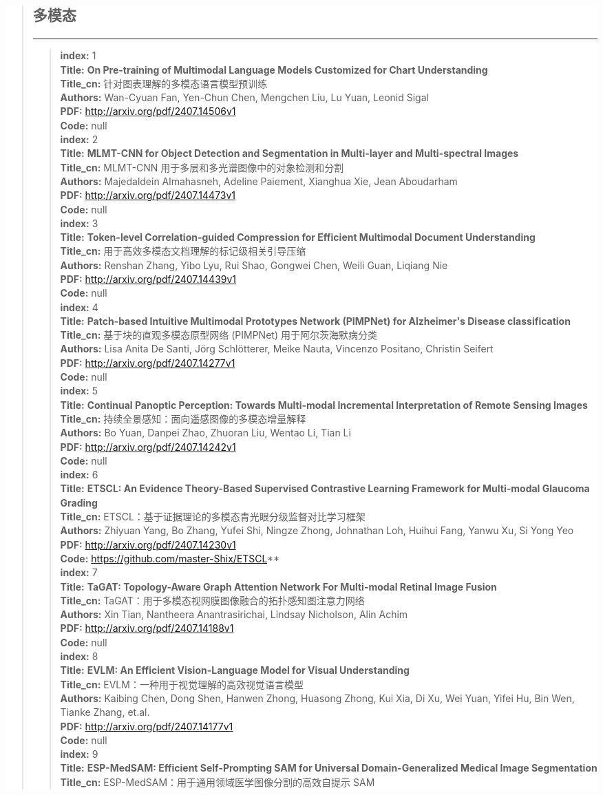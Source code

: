 >## **多模态**
>---
>>**index:** 1<br />
**Title:** **On Pre-training of Multimodal Language Models Customized for Chart Understanding**<br />
**Title_cn:** 针对图表理解的多模态语言模型预训练<br />
**Authors:** Wan-Cyuan Fan, Yen-Chun Chen, Mengchen Liu, Lu Yuan, Leonid Sigal<br />
**PDF:** <http://arxiv.org/pdf/2407.14506v1><br />
**Code:** null<br />
>>**index:** 2<br />
**Title:** **MLMT-CNN for Object Detection and Segmentation in Multi-layer and Multi-spectral Images**<br />
**Title_cn:** MLMT-CNN 用于多层和多光谱图像中的对象检测和分割<br />
**Authors:** Majedaldein Almahasneh, Adeline Paiement, Xianghua Xie, Jean Aboudarham<br />
**PDF:** <http://arxiv.org/pdf/2407.14473v1><br />
**Code:** null<br />
>>**index:** 3<br />
**Title:** **Token-level Correlation-guided Compression for Efficient Multimodal Document Understanding**<br />
**Title_cn:** 用于高效多模态文档理解的标记级相关引导压缩<br />
**Authors:** Renshan Zhang, Yibo Lyu, Rui Shao, Gongwei Chen, Weili Guan, Liqiang Nie<br />
**PDF:** <http://arxiv.org/pdf/2407.14439v1><br />
**Code:** null<br />
>>**index:** 4<br />
**Title:** **Patch-based Intuitive Multimodal Prototypes Network (PIMPNet) for Alzheimer's Disease classification**<br />
**Title_cn:** 基于块的直观多模态原型网络 (PIMPNet) 用于阿尔茨海默病分类<br />
**Authors:** Lisa Anita De Santi, Jörg Schlötterer, Meike Nauta, Vincenzo Positano, Christin Seifert<br />
**PDF:** <http://arxiv.org/pdf/2407.14277v1><br />
**Code:** null<br />
>>**index:** 5<br />
**Title:** **Continual Panoptic Perception: Towards Multi-modal Incremental Interpretation of Remote Sensing Images**<br />
**Title_cn:** 持续全景感知：面向遥感图像的多模态增量解释<br />
**Authors:** Bo Yuan, Danpei Zhao, Zhuoran Liu, Wentao Li, Tian Li<br />
**PDF:** <http://arxiv.org/pdf/2407.14242v1><br />
**Code:** null<br />
>>**index:** 6<br />
**Title:** **ETSCL: An Evidence Theory-Based Supervised Contrastive Learning Framework for Multi-modal Glaucoma Grading**<br />
**Title_cn:** ETSCL：基于证据理论的多模态青光眼分级监督对比学习框架<br />
**Authors:** Zhiyuan Yang, Bo Zhang, Yufei Shi, Ningze Zhong, Johnathan Loh, Huihui Fang, Yanwu Xu, Si Yong Yeo<br />
**PDF:** <http://arxiv.org/pdf/2407.14230v1><br />
**Code:** <https://github.com/master-Shix/ETSCL>**<br />
>>**index:** 7<br />
**Title:** **TaGAT: Topology-Aware Graph Attention Network For Multi-modal Retinal Image Fusion**<br />
**Title_cn:** TaGAT：用于多模态视网膜图像融合的拓扑感知图注意力网络<br />
**Authors:** Xin Tian, Nantheera Anantrasirichai, Lindsay Nicholson, Alin Achim<br />
**PDF:** <http://arxiv.org/pdf/2407.14188v1><br />
**Code:** null<br />
>>**index:** 8<br />
**Title:** **EVLM: An Efficient Vision-Language Model for Visual Understanding**<br />
**Title_cn:** EVLM：一种用于视觉理解的高效视觉语言模型<br />
**Authors:** Kaibing Chen, Dong Shen, Hanwen Zhong, Huasong Zhong, Kui Xia, Di Xu, Wei Yuan, Yifei Hu, Bin Wen, Tianke Zhang, et.al.<br />
**PDF:** <http://arxiv.org/pdf/2407.14177v1><br />
**Code:** null<br />
>>**index:** 9<br />
**Title:** **ESP-MedSAM: Efficient Self-Prompting SAM for Universal Domain-Generalized Medical Image Segmentation**<br />
**Title_cn:** ESP-MedSAM：用于通用领域医学图像分割的高效自提示 SAM<br />